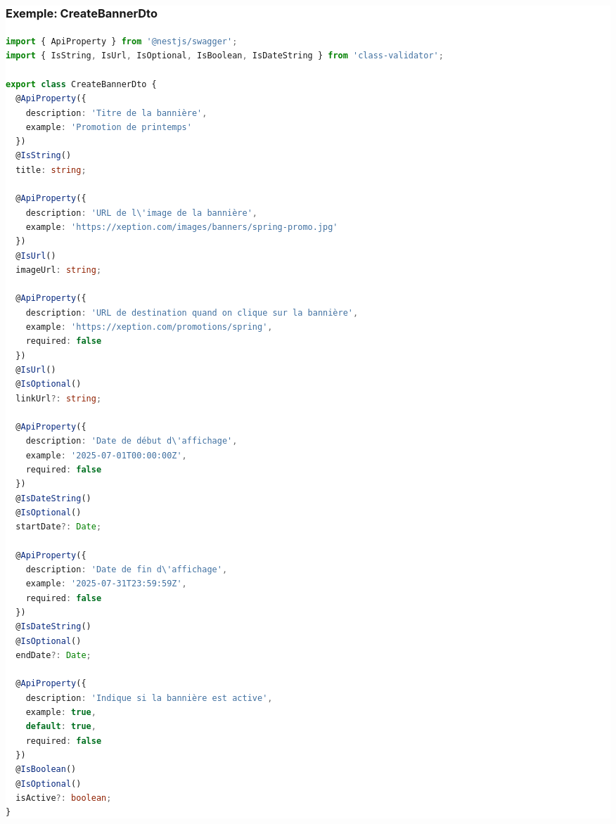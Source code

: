 ### Exemple: CreateBannerDto

```typescript
import { ApiProperty } from '@nestjs/swagger';
import { IsString, IsUrl, IsOptional, IsBoolean, IsDateString } from 'class-validator';

export class CreateBannerDto {
  @ApiProperty({
    description: 'Titre de la bannière',
    example: 'Promotion de printemps'
  })
  @IsString()
  title: string;

  @ApiProperty({
    description: 'URL de l\'image de la bannière',
    example: 'https://xeption.com/images/banners/spring-promo.jpg'
  })
  @IsUrl()
  imageUrl: string;

  @ApiProperty({
    description: 'URL de destination quand on clique sur la bannière',
    example: 'https://xeption.com/promotions/spring',
    required: false
  })
  @IsUrl()
  @IsOptional()
  linkUrl?: string;

  @ApiProperty({
    description: 'Date de début d\'affichage',
    example: '2025-07-01T00:00:00Z',
    required: false
  })
  @IsDateString()
  @IsOptional()
  startDate?: Date;

  @ApiProperty({
    description: 'Date de fin d\'affichage',
    example: '2025-07-31T23:59:59Z',
    required: false
  })
  @IsDateString()
  @IsOptional()
  endDate?: Date;

  @ApiProperty({
    description: 'Indique si la bannière est active',
    example: true,
    default: true,
    required: false
  })
  @IsBoolean()
  @IsOptional()
  isActive?: boolean;
}
```
